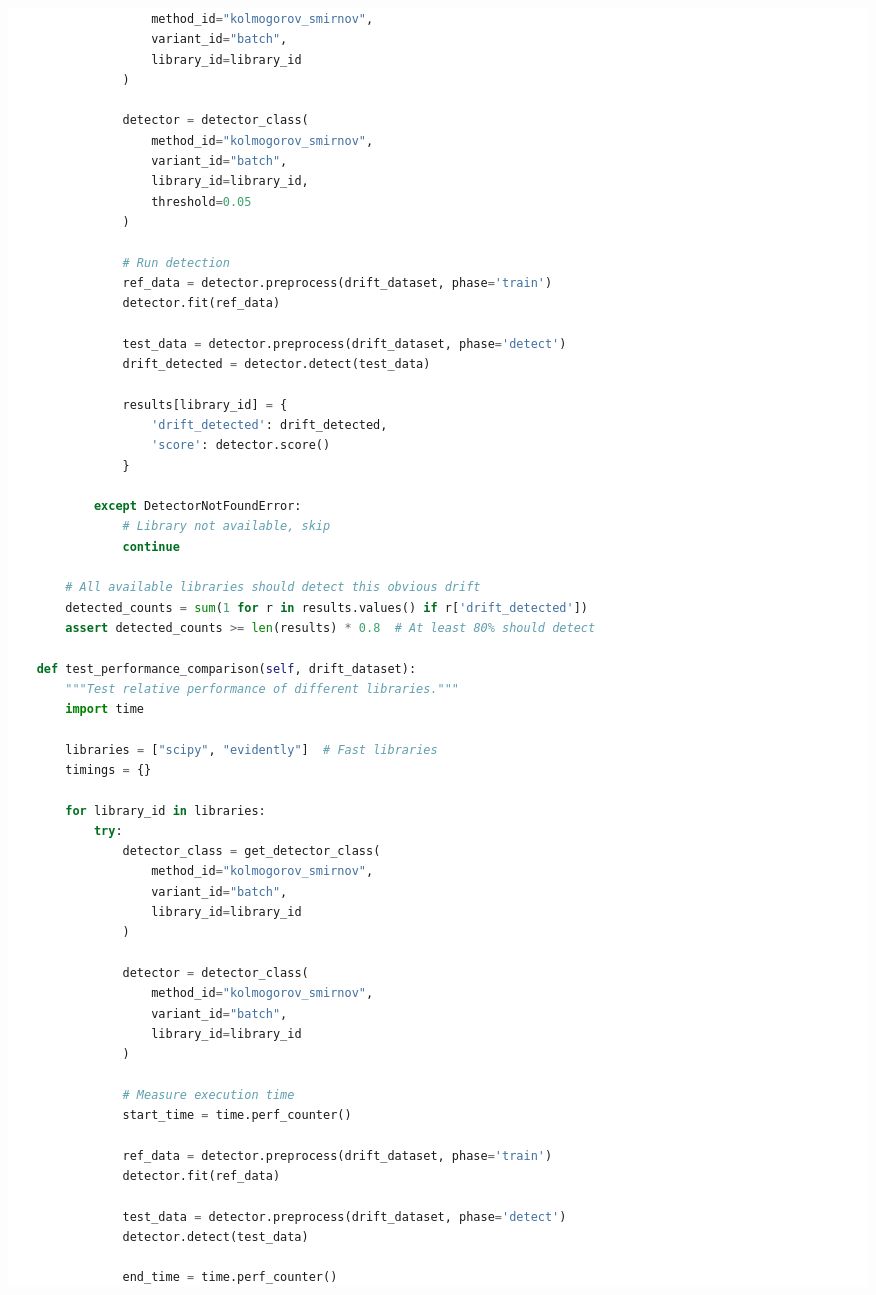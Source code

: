 ```python
                    method_id="kolmogorov_smirnov",
                    variant_id="batch",
                    library_id=library_id
                )

                detector = detector_class(
                    method_id="kolmogorov_smirnov",
                    variant_id="batch",
                    library_id=library_id,
                    threshold=0.05
                )

                # Run detection
                ref_data = detector.preprocess(drift_dataset, phase='train')
                detector.fit(ref_data)

                test_data = detector.preprocess(drift_dataset, phase='detect')
                drift_detected = detector.detect(test_data)

                results[library_id] = {
                    'drift_detected': drift_detected,
                    'score': detector.score()
                }

            except DetectorNotFoundError:
                # Library not available, skip
                continue

        # All available libraries should detect this obvious drift
        detected_counts = sum(1 for r in results.values() if r['drift_detected'])
        assert detected_counts >= len(results) * 0.8  # At least 80% should detect

    def test_performance_comparison(self, drift_dataset):
        """Test relative performance of different libraries."""
        import time

        libraries = ["scipy", "evidently"]  # Fast libraries
        timings = {}

        for library_id in libraries:
            try:
                detector_class = get_detector_class(
                    method_id="kolmogorov_smirnov",
                    variant_id="batch",
                    library_id=library_id
                )

                detector = detector_class(
                    method_id="kolmogorov_smirnov",
                    variant_id="batch",
                    library_id=library_id
                )

                # Measure execution time
                start_time = time.perf_counter()

                ref_data = detector.preprocess(drift_dataset, phase='train')
                detector.fit(ref_data)

                test_data = detector.preprocess(drift_dataset, phase='detect')
                detector.detect(test_data)

                end_time = time.perf_counter()
```